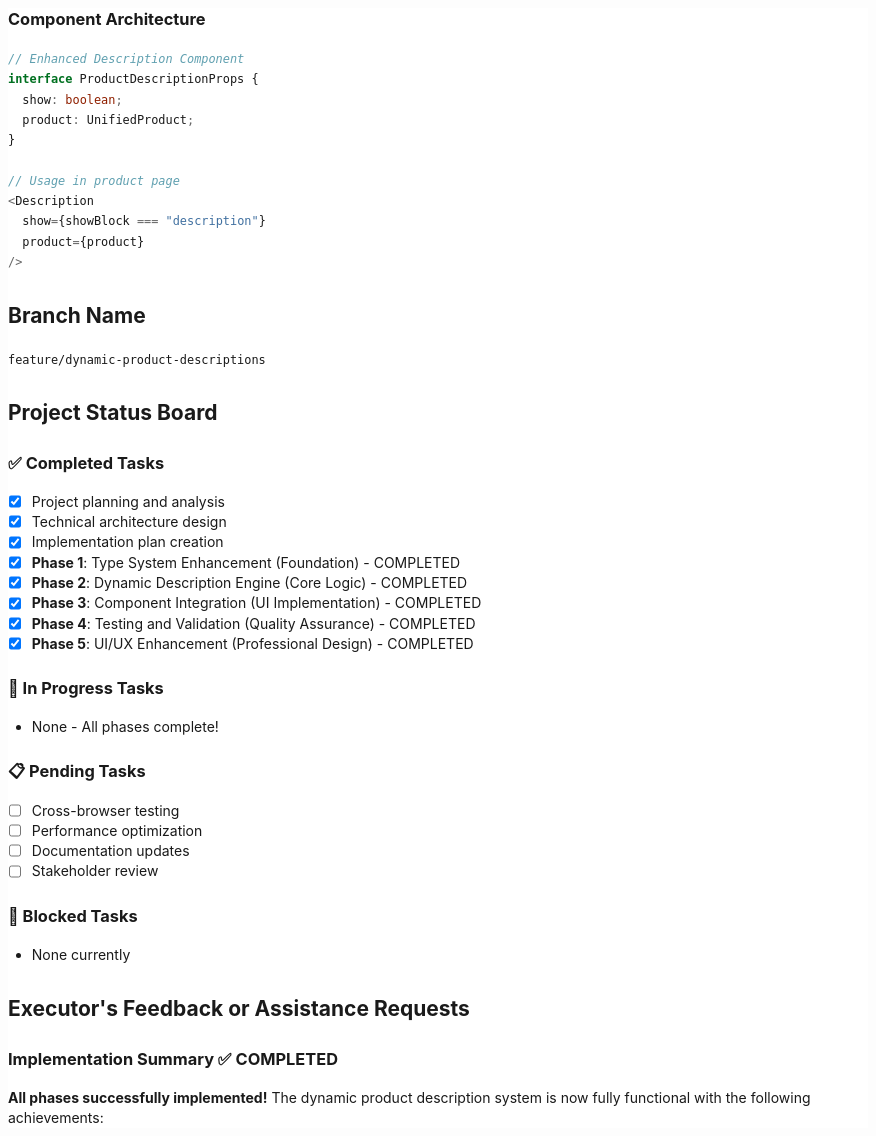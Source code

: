 ### Component Architecture
```typescript
// Enhanced Description Component
interface ProductDescriptionProps {
  show: boolean;
  product: UnifiedProduct;
}

// Usage in product page
<Description 
  show={showBlock === "description"} 
  product={product} 
/>
```

## Branch Name
`feature/dynamic-product-descriptions`

## Project Status Board

### ✅ Completed Tasks
- [x] Project planning and analysis
- [x] Technical architecture design
- [x] Implementation plan creation
- [x] **Phase 1**: Type System Enhancement (Foundation) - COMPLETED
- [x] **Phase 2**: Dynamic Description Engine (Core Logic) - COMPLETED  
- [x] **Phase 3**: Component Integration (UI Implementation) - COMPLETED
- [x] **Phase 4**: Testing and Validation (Quality Assurance) - COMPLETED
- [x] **Phase 5**: UI/UX Enhancement (Professional Design) - COMPLETED

### 🔄 In Progress Tasks
- None - All phases complete!

### 📋 Pending Tasks
- [ ] Cross-browser testing
- [ ] Performance optimization
- [ ] Documentation updates
- [ ] Stakeholder review

### 🚫 Blocked Tasks
- None currently

## Executor's Feedback or Assistance Requests

### Implementation Summary ✅ COMPLETED
**All phases successfully implemented!** The dynamic product description system is now fully functional with the following achievements:
